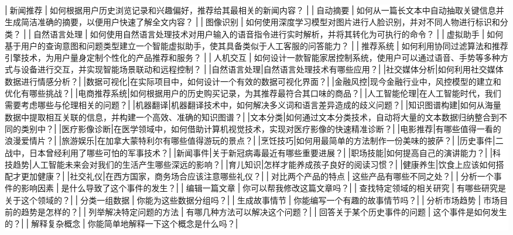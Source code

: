| 新闻推荐                              | 如何根据用户历史浏览记录和兴趣偏好，推荐给其最相关的新闻内容？                                                                       |
| 自动摘要                              | 如何从一篇长文本中自动抽取关键信息并生成简洁准确的摘要，以便用户快速了解全文内容？                                                    |
| 图像识别                              | 如何使用深度学习模型对图片进行人脸识别，并对不同人物进行标识和分类？                                                                   |
| 自然语言处理                          | 如何使用自然语言处理技术对用户输入的语音指令进行实时解析，并将其转化为可执行的命令？                                                |
| 虚拟助手                              | 如何基于用户的查询意图和问题类型建立一个智能虚拟助手，使其具备类似于人工客服的问答能力？                                          |
| 推荐系统                              | 如何利用协同过滤算法和推荐引擎技术，为用户量身定制个性化的产品推荐和服务？                                                          |
| 人机交互                              | 如何设计一款智能家居控制系统，使用户可以通过语音、手势等多种方式与设备进行交互，并实现智能场景联动和远程控制？                    |
|自然语言处理|自然语言处理技术有哪些应用？|
|社交媒体分析|如何利用社交媒体数据进行情感分析？|
|数据可视化|在实际项目中，如何设计一个有效的数据可视化界面？|
|金融风控|现今金融行业中，风控模型的建立和优化有哪些挑战？|
|电商推荐系统|如何根据用户的历史购买记录，为其推荐最符合其口味的商品？|
|人工智能伦理|在人工智能时代，我们需要考虑哪些与伦理相关的问题？|
|机器翻译|机器翻译技术中，如何解决多义词和语言差异造成的歧义问题？|
|知识图谱构建|如何从海量数据中提取相互关联的信息，并构建一个高效、准确的知识图谱？|
|文本分类|如何通过文本分类技术，自动将大量的文本数据归纳整合到不同的类别中？|
|医疗影像诊断|在医学领域中，如何借助计算机视觉技术，实现对医疗影像的快速精准诊断？|
|电影推荐|有哪些值得一看的浪漫爱情片？|
|旅游娱乐|在加拿大蒙特利尔有哪些值得游玩的景点？|
|烹饪技巧|如何用最简单的方法制作一份美味的披萨？|
|历史事件|二战中，日本曾经利用了哪些可怕的军事技术？|
|新闻事件|关于新冠病毒最近有哪些重要进展？|
|职场技能|如何提高自己的演讲能力？|
|科技趋势|人工智能未来会对我们的生活产生哪些深远的影响？|
|育儿知识|怎样才能养成孩子良好的阅读习惯？|
|健康养生|饮食上应该如何搭配才更加健康？|
|社交礼仪|在西方国家，商务场合应该注意哪些礼仪？|
| 对比两个产品的特点 | 这些产品有哪些不同之处？|
| 分析一个事件的影响因素 | 是什么导致了这个事件的发生？|
| 编辑一篇文章 | 你可以帮我修改这篇文章吗？|
| 查找特定领域的相关研究 | 有哪些研究是关于这个领域的？|
| 分类一组数据 | 你能为这些数据分组吗？|
| 生成故事情节 | 你能编写一个有趣的故事情节吗？|
| 分析市场趋势 | 市场目前的趋势是怎样的？|
| 列举解决特定问题的方法 | 有哪几种方法可以解决这个问题？|
| 回答关于某个历史事件的问题 | 这个事件是如何发生的？|
| 解释复杂概念 | 你能简单地解释一下这个概念是什么吗？|